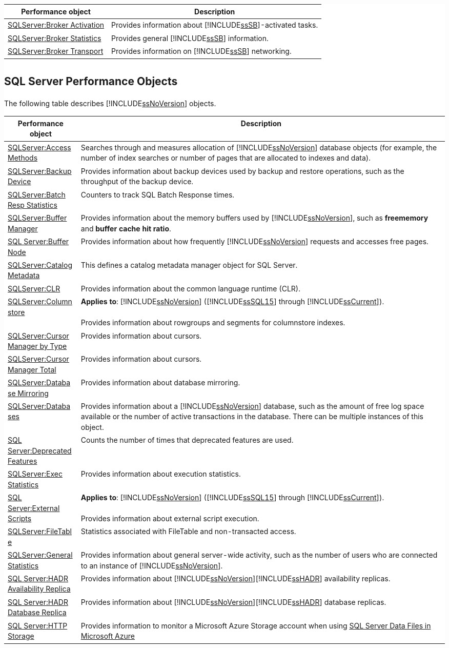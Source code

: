|Performance object|Description|  
|------------------------|-----------------|  
|[SQLServer:Broker Activation](../../relational-databases/performance-monitor/sql-server-broker-activation-object.md)|Provides information about [!INCLUDE[ssSB](../../includes/sssb-md.md)]-activated tasks.|  
|[SQLServer:Broker Statistics](../../relational-databases/performance-monitor/sql-server-broker-statistics-object.md)|Provides general [!INCLUDE[ssSB](../../includes/sssb-md.md)] information.|  
|[SQLServer:Broker Transport](../../relational-databases/performance-monitor/sql-server-broker-dbm-transport-object.md)|Provides information on [!INCLUDE[ssSB](../../includes/sssb-md.md)] networking.|  
  
##  <a name="SQLServerPOs"></a> SQL Server Performance Objects  
 The following table describes [!INCLUDE[ssNoVersion](../../includes/ssnoversion-md.md)] objects.  
  
|Performance object|Description|  
|------------------------|-----------------|  
|[SQLServer:Access Methods](../../relational-databases/performance-monitor/sql-server-access-methods-object.md)|Searches through and measures allocation of [!INCLUDE[ssNoVersion](../../includes/ssnoversion-md.md)] database objects (for example, the number of index searches or number of pages that are allocated to indexes and data).|  
|[SQLServer:Backup Device](../../relational-databases/performance-monitor/sql-server-backup-device-object.md)|Provides information about backup devices used by backup and restore operations, such as the throughput of the backup device.|  
|[SQLServer:Batch Resp Statistics](../../relational-databases/performance-monitor/sql-server-batch-resp-statistics-object.md)|Counters to track SQL Batch Response times.| 
|[SQLServer:Buffer Manager](../../relational-databases/performance-monitor/sql-server-buffer-manager-object.md)|Provides information about the memory buffers used by [!INCLUDE[ssNoVersion](../../includes/ssnoversion-md.md)], such as **freememory** and **buffer cache hit ratio**.|  
|[SQL Server:Buffer Node](../../relational-databases/performance-monitor/sql-server-buffer-node.md)|Provides information about how frequently [!INCLUDE[ssNoVersion](../../includes/ssnoversion-md.md)] requests and accesses free pages.|  
|[SQLServer:Catalog Metadata](../../relational-databases/performance-monitor/sql-server-catalog-metadata-object.md)|This defines a catalog metadata manager object for SQL Server.| 
|[SQLServer:CLR](../../relational-databases/performance-monitor/sql-server-clr-object.md)|Provides information about the common language runtime (CLR).|  
|[SQLServer:Columnstore](../../relational-databases/performance-monitor/sql-server-columnstore-object.md)|**Applies to**: [!INCLUDE[ssNoVersion](../../includes/ssnoversion-md.md)] ([!INCLUDE[ssSQL15](../../includes/sssql15-md.md)] through [!INCLUDE[ssCurrent](../../includes/sscurrent-md.md)]).<br /><br /> Provides information about rowgroups and segments for columnstore indexes.|  
|[SQLServer:Cursor Manager by Type](../../relational-databases/performance-monitor/sql-server-cursor-manager-by-type-object.md)|Provides information about cursors.|  
|[SQLServer:Cursor Manager Total](../../relational-databases/performance-monitor/sql-server-cursor-manager-total-object.md)|Provides information about cursors.|  
|[SQLServer:Database Mirroring](../../relational-databases/performance-monitor/sql-server-database-mirroring-object.md)|Provides information about database mirroring.|  
|[SQLServer:Databases](../../relational-databases/performance-monitor/sql-server-databases-object.md)|Provides information about a [!INCLUDE[ssNoVersion](../../includes/ssnoversion-md.md)] database, such as the amount of free log space available or the number of active transactions in the database. There can be multiple instances of this object.|  
|[SQL Server:Deprecated Features](../../relational-databases/performance-monitor/sql-server-deprecated-features-object.md)|Counts the number of times that deprecated features are used.|  
|[SQLServer:Exec Statistics](../../relational-databases/performance-monitor/sql-server-execstatistics-object.md)|Provides information about execution statistics.|  
|[SQL Server:External Scripts](../../relational-databases/performance-monitor/sql-server-external-scripts-object.md)|**Applies to**: [!INCLUDE[ssNoVersion](../../includes/ssnoversion-md.md)] ([!INCLUDE[ssSQL15](../../includes/sssql15-md.md)] through [!INCLUDE[ssCurrent](../../includes/sscurrent-md.md)]).<br /><br /> Provides information about external script execution.|  
|[SQLServer:FileTable](../../relational-databases/performance-monitor/sql-server-filetable-object.md)|Statistics associated with FileTable and non-transacted access.|  
|[SQLServer:General Statistics](../../relational-databases/performance-monitor/sql-server-general-statistics-object.md)|Provides information about general server-wide activity, such as the number of users who are connected to an instance of [!INCLUDE[ssNoVersion](../../includes/ssnoversion-md.md)].|  
|[SQL Server:HADR Availability Replica](../../relational-databases/performance-monitor/sql-server-availability-replica.md)|Provides information about [!INCLUDE[ssNoVersion](../../includes/ssnoversion-md.md)][!INCLUDE[ssHADR](../../includes/sshadr-md.md)] availability replicas.|  
|[SQL Server:HADR Database Replica](../../relational-databases/performance-monitor/sql-server-database-replica.md)|Provides information about [!INCLUDE[ssNoVersion](../../includes/ssnoversion-md.md)][!INCLUDE[ssHADR](../../includes/sshadr-md.md)] database replicas.|  
|[SQL Server:HTTP Storage](../../relational-databases/performance-monitor/sql-server-http-storage-object.md)|Provides information to monitor a Microsoft Azure Storage account when using [SQL Server Data Files in Microsoft Azure](../../relational-databases/databases/sql-server-data-files-in-microsoft-azure.md)|  